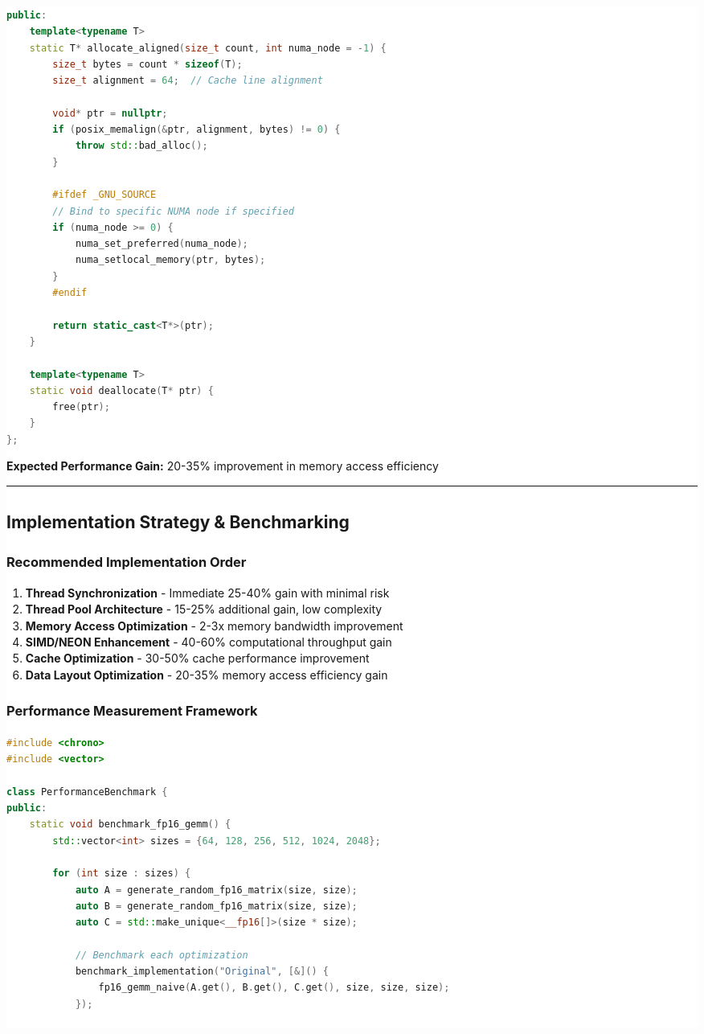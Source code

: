 ```cpp
public:
    template<typename T>
    static T* allocate_aligned(size_t count, int numa_node = -1) {
        size_t bytes = count * sizeof(T);
        size_t alignment = 64;  // Cache line alignment
        
        void* ptr = nullptr;
        if (posix_memalign(&ptr, alignment, bytes) != 0) {
            throw std::bad_alloc();
        }
        
        #ifdef _GNU_SOURCE
        // Bind to specific NUMA node if specified
        if (numa_node >= 0) {
            numa_set_preferred(numa_node);
            numa_setlocal_memory(ptr, bytes);
        }
        #endif
        
        return static_cast<T*>(ptr);
    }
    
    template<typename T>
    static void deallocate(T* ptr) {
        free(ptr);
    }
};
```

**Expected Performance Gain:** 20-35% improvement in memory access efficiency

---

## Implementation Strategy & Benchmarking

### Recommended Implementation Order
1. **Thread Synchronization** - Immediate 25-40% gain with minimal risk
2. **Thread Pool Architecture** - 15-25% additional gain, low complexity
3. **Memory Access Optimization** - 2-3x memory bandwidth improvement
4. **SIMD/NEON Enhancement** - 40-60% computational throughput gain
5. **Cache Optimization** - 30-50% cache performance improvement
6. **Data Layout Optimization** - 20-35% memory access efficiency gain

### Performance Measurement Framework
```cpp
#include <chrono>
#include <vector>

class PerformanceBenchmark {
public:
    static void benchmark_fp16_gemm() {
        std::vector<int> sizes = {64, 128, 256, 512, 1024, 2048};
        
        for (int size : sizes) {
            auto A = generate_random_fp16_matrix(size, size);
            auto B = generate_random_fp16_matrix(size, size);
            auto C = std::make_unique<__fp16[]>(size * size);
            
            // Benchmark each optimization
            benchmark_implementation("Original", [&]() {
                fp16_gemm_naive(A.get(), B.get(), C.get(), size, size, size);
            });
            
```